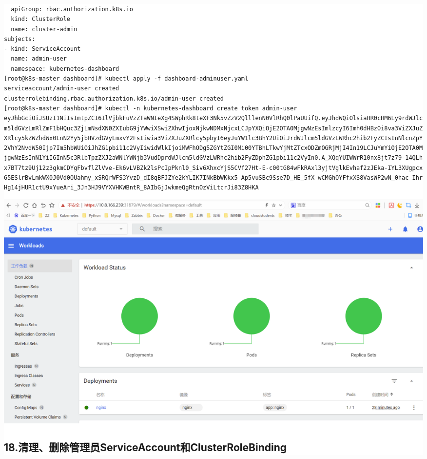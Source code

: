 ```plain
  apiGroup: rbac.authorization.k8s.io
  kind: ClusterRole
  name: cluster-admin
subjects:
- kind: ServiceAccount
  name: admin-user
  namespace: kubernetes-dashboard
[root@k8s-master dashboard]# kubectl apply -f dashboard-adminuser.yaml
serviceaccount/admin-user created
clusterrolebinding.rbac.authorization.k8s.io/admin-user created
[root@k8s-master dashboard]# kubectl -n kubernetes-dashboard create token admin-user
eyJhbGciOiJSUzI1NiIsImtpZCI6IlVjbkFuVzZTaWNIeXg4SWphRk8teXF3Nk5vZzV2QlllenN0VlRhQ0lPaUUifQ.eyJhdWQiOlsiaHR0cHM6Ly9rdWJlcm5ldGVzLmRlZmF1bHQuc3ZjLmNsdXN0ZXIubG9jYWwiXSwiZXhwIjoxNjkwNDMxNjcxLCJpYXQiOjE2OTA0MjgwNzEsImlzcyI6Imh0dHBzOi8va3ViZXJuZXRlcy5kZWZhdWx0LnN2Yy5jbHVzdGVyLmxvY2FsIiwia3ViZXJuZXRlcy5pbyI6eyJuYW1lc3BhY2UiOiJrdWJlcm5ldGVzLWRhc2hib2FyZCIsInNlcnZpY2VhY2NvdW50Ijp7Im5hbWUiOiJhZG1pbi11c2VyIiwidWlkIjoiMWFhODg5ZGYtZGI0Mi00YTBhLTkwYjMtZTcxODZmOGRjMjI4In19LCJuYmYiOjE2OTA0MjgwNzEsInN1YiI6InN5c3RlbTpzZXJ2aWNlYWNjb3VudDprdWJlcm5ldGVzLWRhc2hib2FyZDphZG1pbi11c2VyIn0.A_XQqYUIWWrR10nx8jt7z79-14QLhx7BT7tz9Uj12z3gkmCDYgFbvflZlVve-Ek6vLVBZk2lsPcIpPknl0_Siv6XhxcYjS5CVf27Ht-E-c00tG84wFkRAxl3yjtVglkEvhaf2zJEka-IYL3XUgpcx65ESlrBvLmkWX0J0Vd0OUahmy_xSRQrWFS3YvzD_dI8qBFJZYe2kYLIK7INkBbWKkx5-Ap5vuSBc9Sse7D_HE_5fX-wCMGhOYFfxXS8VasWP2wN_0hac-IhrHg14jHUR1ctU9xYueAri_3Jn3HJ9VYXVHKWBntR_8AIbGjJwkmeQgRtnOzViLtcrJi83Z8HKA
```

![img](assets/kubeadm部署k8s1.27.4/1690428097521-37c27640-f934-4dbd-b553-8cf46112ebae.png)

## 18.清理、删除管理员ServiceAccount和ClusterRoleBinding
